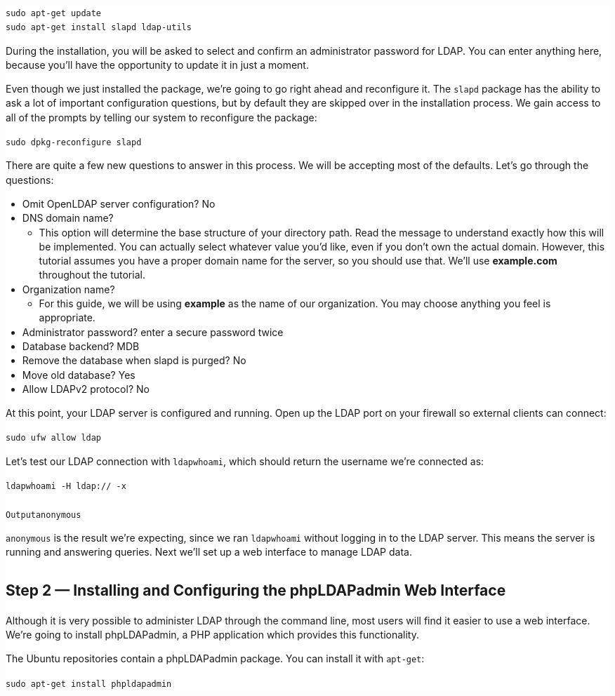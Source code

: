     sudo apt-get update
    sudo apt-get install slapd ldap-utils

During the installation, you will be asked to select and confirm an administrator password for LDAP. You can enter anything here, because you’ll have the opportunity to update it in just a moment.

Even though we just installed the package, we’re going to go right ahead and reconfigure it. The `slapd` package has the ability to ask a lot of important configuration questions, but by default they are skipped over in the installation process. We gain access to all of the prompts by telling our system to reconfigure the package:

    sudo dpkg-reconfigure slapd

There are quite a few new questions to answer in this process. We will be accepting most of the defaults. Let’s go through the questions:

- Omit OpenLDAP server configuration? No
- DNS domain name?
  - This option will determine the base structure of your directory path. Read the message to understand exactly how this will be implemented. You can actually select whatever value you’d like, even if you don’t own the actual domain. However, this tutorial assumes you have a proper domain name for the server, so you should use that. We’ll use **example.com** throughout the tutorial.
- Organization name?
  - For this guide, we will be using **example** as the name of our organization. You may choose anything you feel is appropriate.
- Administrator password? enter a secure password twice
- Database backend? MDB
- Remove the database when slapd is purged? No
- Move old database? Yes
- Allow LDAPv2 protocol? No

At this point, your LDAP server is configured and running. Open up the LDAP port on your firewall so external clients can connect:

    sudo ufw allow ldap

Let’s test our LDAP connection with `ldapwhoami`, which should return the username we’re connected as:

    ldapwhoami -H ldap:// -x

    Outputanonymous

`anonymous` is the result we’re expecting, since we ran `ldapwhoami` without logging in to the LDAP server. This means the server is running and answering queries. Next we’ll set up a web interface to manage LDAP data.

## Step 2 — Installing and Configuring the phpLDAPadmin Web Interface

Although it is very possible to administer LDAP through the command line, most users will find it easier to use a web interface. We’re going to install phpLDAPadmin, a PHP application which provides this functionality.

The Ubuntu repositories contain a phpLDAPadmin package. You can install it with `apt-get`:

    sudo apt-get install phpldapadmin
